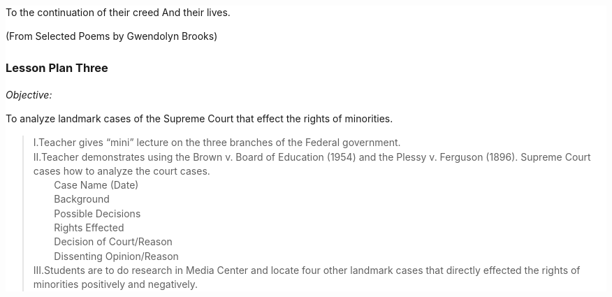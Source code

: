 To the continuation of their creed And their lives.
</p>
<p>
(From Selected Poems by Gwendolyn Brooks)
</p>
</font>
</blockquote>
<h3>
Lesson Plan Three
</h3>
<p>
<i>
Objective:
</i>
</p>
<p>
To analyze landmark cases of the Supreme Court that effect the rights of minorities.
</p>
<blockquote>
<dl>
<dt>
I.Teacher gives “mini” lecture on the three branches of the Federal government.
<dt>
II.Teacher demonstrates using the Brown v. Board of Education (1954) and the Plessy v. Ferguson (1896). Supreme Court cases how to analyze the court cases.
<dt>
<font color="#ffffff" style="visibility:hidden;">
____
</font>
Case Name (Date)
<dt>
<font color="#ffffff" style="visibility:hidden;">
____
</font>
Background
<dt>
<font color="#ffffff" style="visibility:hidden;">
____
</font>
Possible Decisions
<dt>
<font color="#ffffff" style="visibility:hidden;">
____
</font>
Rights Effected
<dt>
<font color="#ffffff" style="visibility:hidden;">
____
</font>
Decision of Court/Reason
<dt>
<font color="#ffffff" style="visibility:hidden;">
____
</font>
Dissenting Opinion/Reason
<dt>
III.Students are to do research in Media Center and locate four other landmark cases that directly effected the rights of minorities positively and negatively.
</dt>
</dt>
</dt>
</dt>